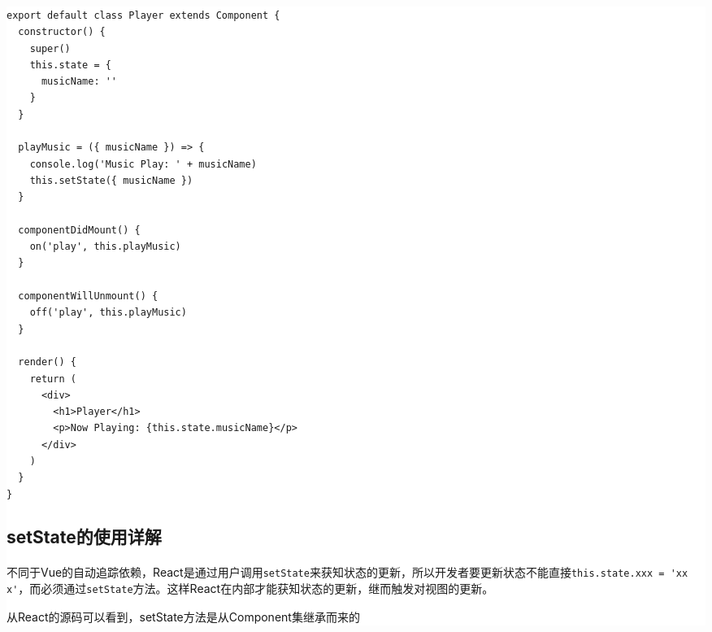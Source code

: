 ```tsx
export default class Player extends Component {
  constructor() {
    super()
    this.state = {
      musicName: ''
    }
  }

  playMusic = ({ musicName }) => {
    console.log('Music Play: ' + musicName)
    this.setState({ musicName })
  }

  componentDidMount() {
    on('play', this.playMusic)
  }

  componentWillUnmount() {
    off('play', this.playMusic)
  }

  render() {
    return (
      <div>
        <h1>Player</h1>
        <p>Now Playing: {this.state.musicName}</p>
      </div>
    )
  }
}
```

## setState的使用详解

不同于Vue的自动追踪依赖，React是通过用户调用`setState`来获知状态的更新，所以开发者要更新状态不能直接`this.state.xxx = 'xxx'`，而必须通过`setState`方法。这样React在内部才能获知状态的更新，继而触发对视图的更新。

从React的源码可以看到，setState方法是从Component集继承而来的
